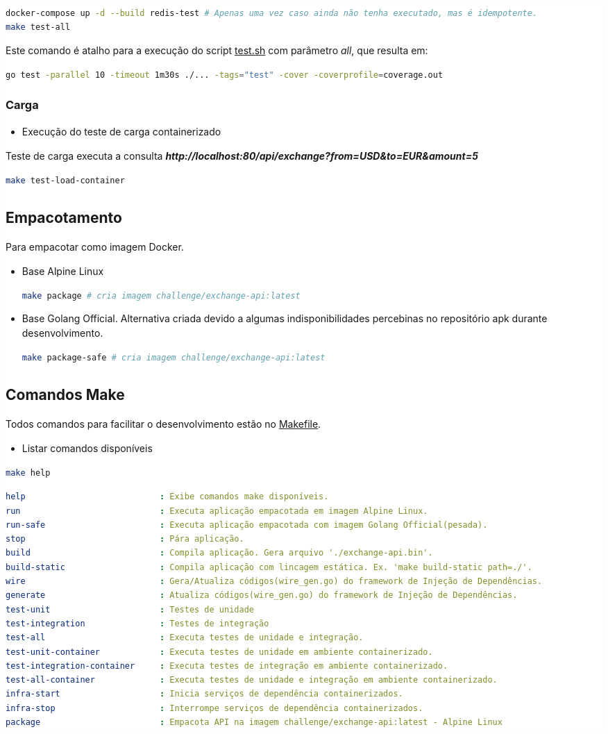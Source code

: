 ```sh
docker-compose up -d --build redis-test # Apenas uma vez caso ainda não tenha executado, mas é idempotente.
make test-all
```

Este comando é atalho para a execução do script [test.sh](scripts/test.sh) com parâmetro *all*, que resulta em:

```sh
go test -parallel 10 -timeout 1m30s ./... -tags="test" -cover -coverprofile=coverage.out
```

### Carga

- Execução do teste de carga containerizado

Teste de carga executa a consulta ***http://localhost:80/api/exchange?from=USD\&to=EUR\&amount=5***

```sh
make test-load-container
```

## Empacotamento

Para empacotar como imagem Docker.

- Base Alpine Linux
    ```sh
    make package # cria imagem challenge/exchange-api:latest
    ```

- Base Golang Official. Alternativa criada devido a algumas indisponibilidades percebinas no repositório apk durante desenvolvimento.
    ```sh
    make package-safe # cria imagem challenge/exchange-api:latest
    ```

## Comandos Make

Todos comandos para facilitar o desenvolvimento estão no [Makefile](Makefile).

 - Listar comandos disponíveis
```sh
make help
```
```yaml
help                           : Exibe comandos make disponíveis.
run                            : Executa aplicação empacotada em imagem Alpine Linux.
run-safe                       : Executa aplicação empacotada com imagem Golang Official(pesada).
stop                           : Pára aplicação.
build                          : Compila aplicação. Gera arquivo './exchange-api.bin'.
build-static                   : Compila aplicação com lincagem estática. Ex. 'make build-static path=./'.
wire                           : Gera/Atualiza códigos(wire_gen.go) do framework de Injeção de Dependências.
generate                       : Atualiza códigos(wire_gen.go) do framework de Injeção de Dependências.
test-unit                      : Testes de unidade
test-integration               : Testes de integração
test-all                       : Executa testes de unidade e integração.
test-unit-container            : Executa testes de unidade em ambiente containerizado.
test-integration-container     : Executa testes de integração em ambiente containerizado.
test-all-container             : Executa testes de unidade e integração em ambiente containerizado.
infra-start                    : Inicia serviços de dependência containerizados.
infra-stop                     : Interrompe serviços de dependência containerizados.
package                        : Empacota API na imagem challenge/exchange-api:latest - Alpine Linux
```